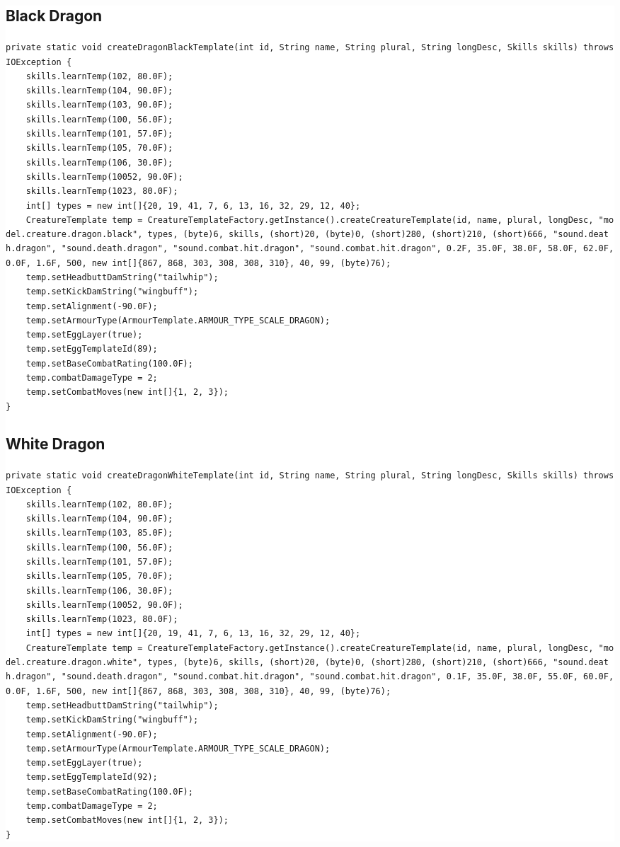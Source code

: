 ## Black Dragon
    private static void createDragonBlackTemplate(int id, String name, String plural, String longDesc, Skills skills) throws IOException {
        skills.learnTemp(102, 80.0F);
        skills.learnTemp(104, 90.0F);
        skills.learnTemp(103, 90.0F);
        skills.learnTemp(100, 56.0F);
        skills.learnTemp(101, 57.0F);
        skills.learnTemp(105, 70.0F);
        skills.learnTemp(106, 30.0F);
        skills.learnTemp(10052, 90.0F);
        skills.learnTemp(1023, 80.0F);
        int[] types = new int[]{20, 19, 41, 7, 6, 13, 16, 32, 29, 12, 40};
        CreatureTemplate temp = CreatureTemplateFactory.getInstance().createCreatureTemplate(id, name, plural, longDesc, "model.creature.dragon.black", types, (byte)6, skills, (short)20, (byte)0, (short)280, (short)210, (short)666, "sound.death.dragon", "sound.death.dragon", "sound.combat.hit.dragon", "sound.combat.hit.dragon", 0.2F, 35.0F, 38.0F, 58.0F, 62.0F, 0.0F, 1.6F, 500, new int[]{867, 868, 303, 308, 308, 310}, 40, 99, (byte)76);
        temp.setHeadbuttDamString("tailwhip");
        temp.setKickDamString("wingbuff");
        temp.setAlignment(-90.0F);
        temp.setArmourType(ArmourTemplate.ARMOUR_TYPE_SCALE_DRAGON);
        temp.setEggLayer(true);
        temp.setEggTemplateId(89);
        temp.setBaseCombatRating(100.0F);
        temp.combatDamageType = 2;
        temp.setCombatMoves(new int[]{1, 2, 3});
    }

## White Dragon
    private static void createDragonWhiteTemplate(int id, String name, String plural, String longDesc, Skills skills) throws IOException {
        skills.learnTemp(102, 80.0F);
        skills.learnTemp(104, 90.0F);
        skills.learnTemp(103, 85.0F);
        skills.learnTemp(100, 56.0F);
        skills.learnTemp(101, 57.0F);
        skills.learnTemp(105, 70.0F);
        skills.learnTemp(106, 30.0F);
        skills.learnTemp(10052, 90.0F);
        skills.learnTemp(1023, 80.0F);
        int[] types = new int[]{20, 19, 41, 7, 6, 13, 16, 32, 29, 12, 40};
        CreatureTemplate temp = CreatureTemplateFactory.getInstance().createCreatureTemplate(id, name, plural, longDesc, "model.creature.dragon.white", types, (byte)6, skills, (short)20, (byte)0, (short)280, (short)210, (short)666, "sound.death.dragon", "sound.death.dragon", "sound.combat.hit.dragon", "sound.combat.hit.dragon", 0.1F, 35.0F, 38.0F, 55.0F, 60.0F, 0.0F, 1.6F, 500, new int[]{867, 868, 303, 308, 308, 310}, 40, 99, (byte)76);
        temp.setHeadbuttDamString("tailwhip");
        temp.setKickDamString("wingbuff");
        temp.setAlignment(-90.0F);
        temp.setArmourType(ArmourTemplate.ARMOUR_TYPE_SCALE_DRAGON);
        temp.setEggLayer(true);
        temp.setEggTemplateId(92);
        temp.setBaseCombatRating(100.0F);
        temp.combatDamageType = 2;
        temp.setCombatMoves(new int[]{1, 2, 3});
    }
